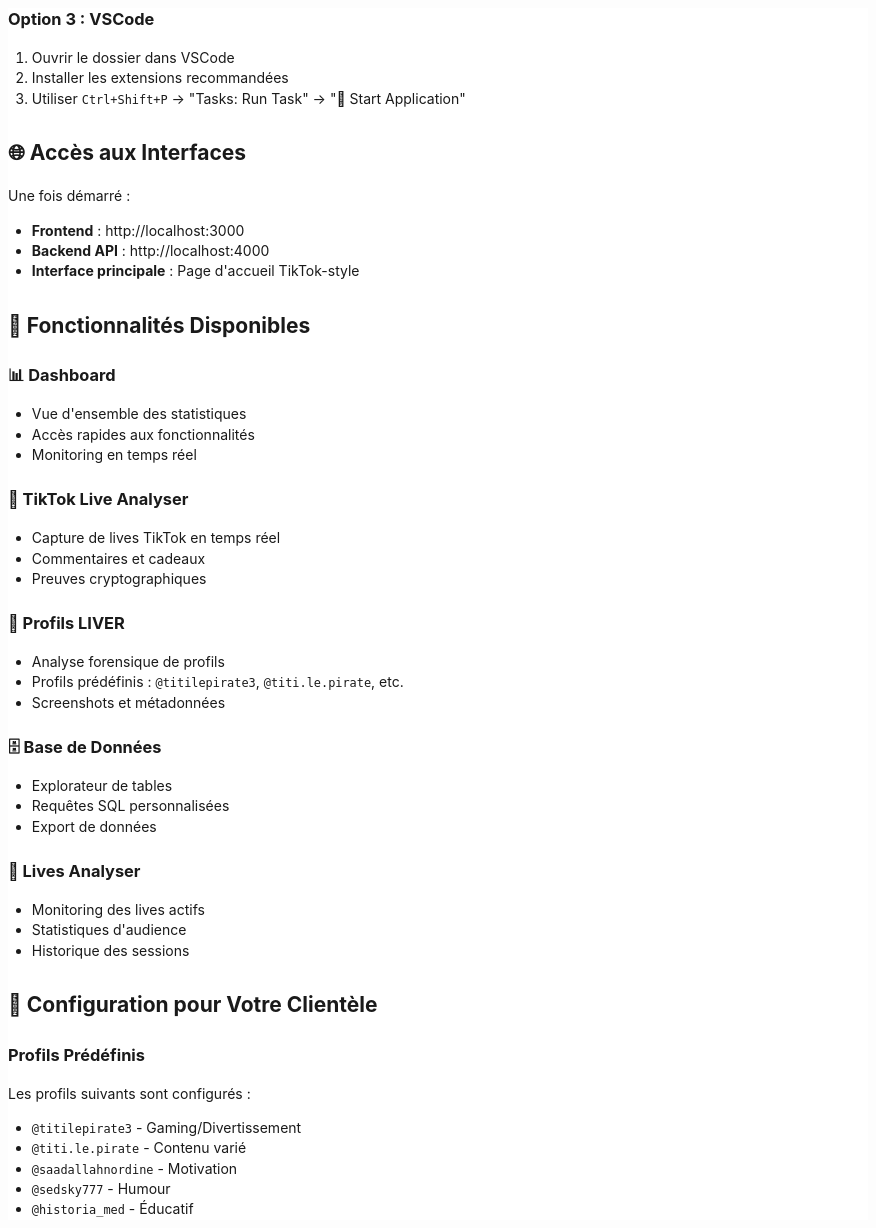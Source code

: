 ### Option 3 : VSCode
1. Ouvrir le dossier dans VSCode
2. Installer les extensions recommandées
3. Utiliser `Ctrl+Shift+P` → "Tasks: Run Task" → "🚀 Start Application"

## 🌐 Accès aux Interfaces

Une fois démarré :
- **Frontend** : http://localhost:3000
- **Backend API** : http://localhost:4000
- **Interface principale** : Page d'accueil TikTok-style

## 🎯 Fonctionnalités Disponibles

### 📊 Dashboard
- Vue d'ensemble des statistiques
- Accès rapides aux fonctionnalités
- Monitoring en temps réel

### 📡 TikTok Live Analyser
- Capture de lives TikTok en temps réel
- Commentaires et cadeaux
- Preuves cryptographiques

### 👥 Profils LIVER
- Analyse forensique de profils
- Profils prédéfinis : `@titilepirate3`, `@titi.le.pirate`, etc.
- Screenshots et métadonnées

### 🗄️ Base de Données
- Explorateur de tables
- Requêtes SQL personnalisées
- Export de données

### 🎥 Lives Analyser
- Monitoring des lives actifs
- Statistiques d'audience
- Historique des sessions

## 🔧 Configuration pour Votre Clientèle

### Profils Prédéfinis
Les profils suivants sont configurés :
- `@titilepirate3` - Gaming/Divertissement
- `@titi.le.pirate` - Contenu varié  
- `@saadallahnordine` - Motivation
- `@sedsky777` - Humour
- `@historia_med` - Éducatif
